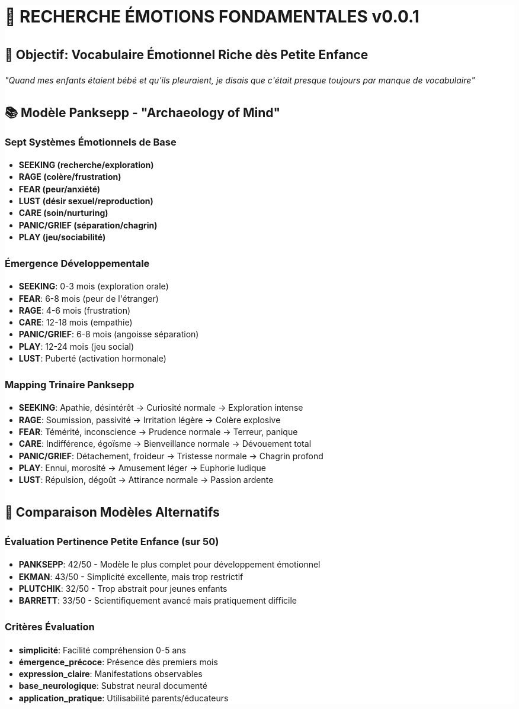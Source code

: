 # 🧠 RECHERCHE ÉMOTIONS FONDAMENTALES v0.0.1

## 🎯 **Objectif: Vocabulaire Émotionnel Riche dès Petite Enfance**

*"Quand mes enfants étaient bébé et qu'ils pleuraient, je disais que c'était presque toujours par manque de vocabulaire"*

## 📚 **Modèle Panksepp - "Archaeology of Mind"**

### **Sept Systèmes Émotionnels de Base**
- **SEEKING (recherche/exploration)**
- **RAGE (colère/frustration)**
- **FEAR (peur/anxiété)**
- **LUST (désir sexuel/reproduction)**
- **CARE (soin/nurturing)**
- **PANIC/GRIEF (séparation/chagrin)**
- **PLAY (jeu/sociabilité)**

### **Émergence Développementale**
- **SEEKING**: 0-3 mois (exploration orale)
- **FEAR**: 6-8 mois (peur de l'étranger)
- **RAGE**: 4-6 mois (frustration)
- **CARE**: 12-18 mois (empathie)
- **PANIC/GRIEF**: 6-8 mois (angoisse séparation)
- **PLAY**: 12-24 mois (jeu social)
- **LUST**: Puberté (activation hormonale)

### **Mapping Trinaire Panksepp**
- **SEEKING**: Apathie, désintérêt → Curiosité normale → Exploration intense
- **RAGE**: Soumission, passivité → Irritation légère → Colère explosive
- **FEAR**: Témérité, inconscience → Prudence normale → Terreur, panique
- **CARE**: Indifférence, égoïsme → Bienveillance normale → Dévouement total
- **PANIC/GRIEF**: Détachement, froideur → Tristesse normale → Chagrin profond
- **PLAY**: Ennui, morosité → Amusement léger → Euphorie ludique
- **LUST**: Répulsion, dégoût → Attirance normale → Passion ardente

## 🔬 **Comparaison Modèles Alternatifs**

### **Évaluation Pertinence Petite Enfance (sur 50)**
- **PANKSEPP**: 42/50 - Modèle le plus complet pour développement émotionnel
- **EKMAN**: 43/50 - Simplicité excellente, mais trop restrictif
- **PLUTCHIK**: 32/50 - Trop abstrait pour jeunes enfants
- **BARRETT**: 33/50 - Scientifiquement avancé mais pratiquement difficile

### **Critères Évaluation**
- **simplicité**: Facilité compréhension 0-5 ans
- **émergence_précoce**: Présence dès premiers mois
- **expression_claire**: Manifestations observables
- **base_neurologique**: Substrat neural documenté
- **application_pratique**: Utilisabilité parents/éducateurs
